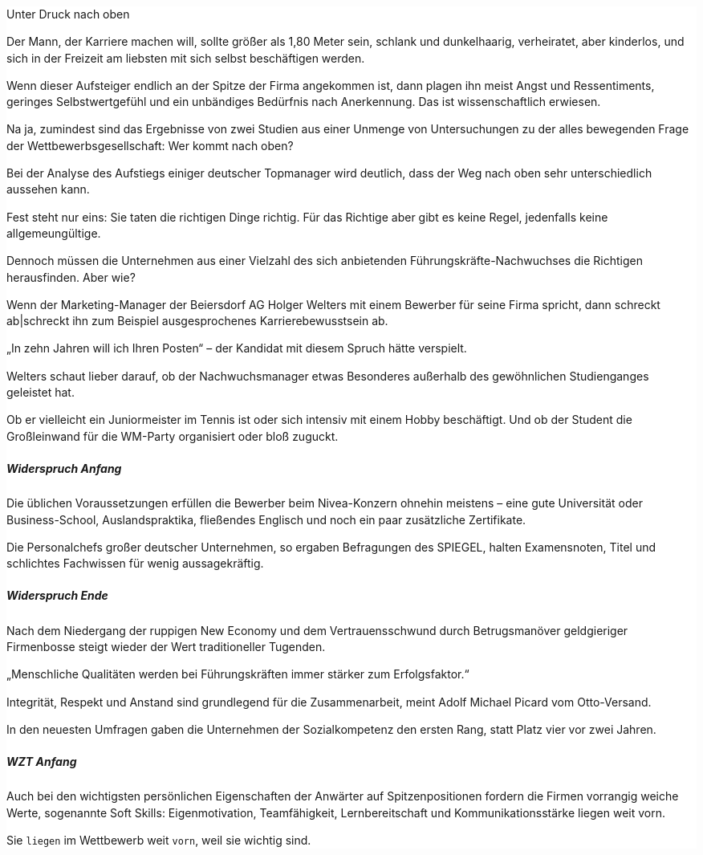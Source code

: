 Unter Druck nach oben

Der Mann, der Karriere machen will, sollte größer als 1,80 Meter sein, schlank und dunkelhaarig, verheiratet, aber kinderlos, und sich in der Freizeit am liebsten mit sich selbst beschäftigen werden.

Wenn dieser Aufsteiger endlich an der Spitze der Firma angekommen ist, dann plagen ihn meist Angst und Ressentiments, geringes Selbstwertgefühl und ein unbändiges Bedürfnis nach Anerkennung. Das ist wissenschaftlich erwiesen. 

Na ja, zumindest sind das Ergebnisse von zwei Studien aus einer Unmenge von Untersuchungen zu der alles bewegenden Frage der Wettbewerbsgesellschaft: Wer kommt nach oben? 

Bei der Analyse des Aufstiegs einiger deutscher Topmanager wird deutlich, dass der Weg nach oben sehr unterschiedlich aussehen kann. 

Fest steht nur eins: Sie taten die richtigen Dinge richtig. Für das Richtige aber gibt es keine Regel, jedenfalls keine allgemeungültige. 

Dennoch müssen die Unternehmen aus einer Vielzahl des sich anbietenden Führungskräfte-Nachwuchses die Richtigen herausfinden. Aber wie? 

Wenn der Marketing-Manager der Beiersdorf AG Holger Welters mit einem Bewerber für seine Firma spricht, dann schreckt ab|schreckt ihn zum Beispiel ausgesprochenes Karrierebewusstsein ab. 

„In zehn Jahren will ich Ihren Posten“ – der Kandidat mit diesem Spruch hätte verspielt. 

Welters schaut lieber darauf, ob der Nachwuchsmanager etwas Besonderes außerhalb des gewöhnlichen Studienganges geleistet hat. 

Ob er vielleicht ein Juniormeister im Tennis ist oder sich intensiv mit einem Hobby beschäftigt. Und ob der Student die Großleinwand für die WM-Party organisiert oder bloß zuguckt. 

##### Widerspruch Anfang
Die üblichen Voraussetzungen erfüllen die Bewerber beim Nivea-Konzern ohnehin meistens – eine gute Universität oder Business-School, Auslandspraktika, fließendes Englisch und noch ein paar zusätzliche Zertifikate. 

Die Personalchefs großer deutscher Unternehmen, so ergaben Befragungen des SPIEGEL, halten Examensnoten, Titel und schlichtes Fachwissen für wenig aussagekräftig. 
##### Widerspruch Ende
Nach dem Niedergang der ruppigen New Economy und dem Vertrauensschwund durch Betrugsmanöver geldgieriger Firmenbosse steigt wieder der Wert traditioneller Tugenden. 

„Menschliche Qualitäten werden bei Führungskräften immer stärker zum Erfolgsfaktor.“ 

Integrität, Respekt und Anstand sind grundlegend für die Zusammenarbeit, meint Adolf Michael Picard vom Otto-Versand. 

In den neuesten Umfragen gaben die Unternehmen der Sozialkompetenz den ersten Rang, statt Platz vier vor zwei Jahren. 


##### **WZT** Anfang
Auch bei den wichtigsten persönlichen Eigenschaften der Anwärter auf Spitzenpositionen fordern die Firmen vorrangig weiche Werte, sogenannte Soft Skills: Eigenmotivation, Teamfähigkeit, Lernbereitschaft und Kommunikationsstärke liegen weit vorn. 

Sie `liegen` im Wettbewerb weit `vorn`, weil sie wichtig sind.

